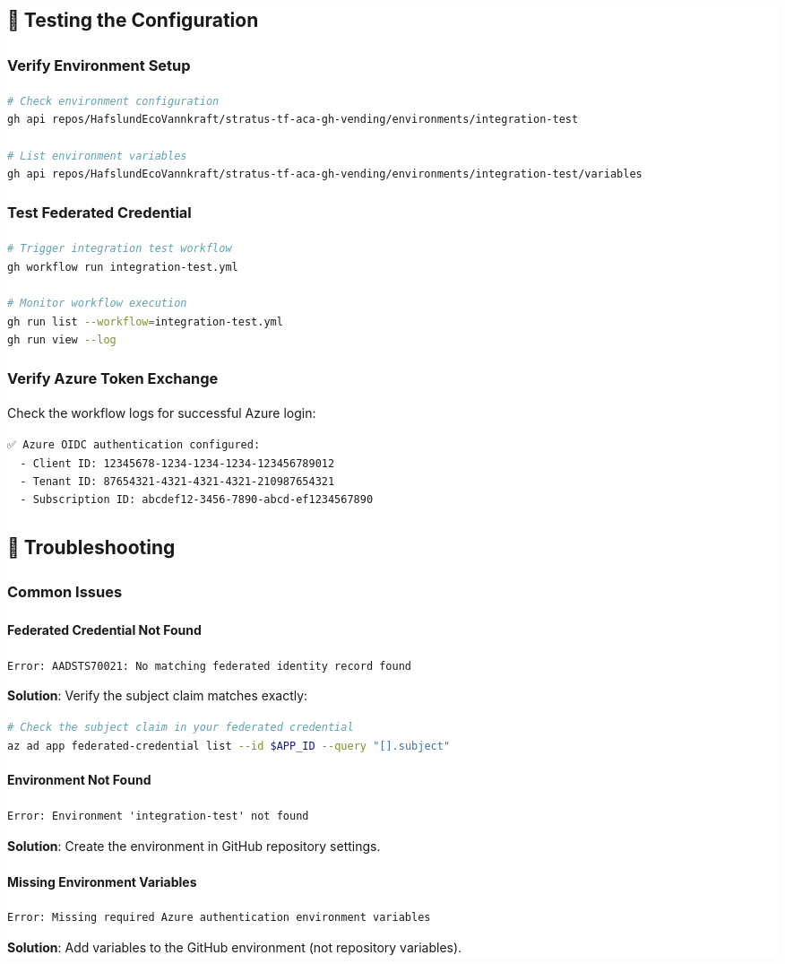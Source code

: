 ## 🧪 **Testing the Configuration**

### **Verify Environment Setup**
```bash
# Check environment configuration
gh api repos/HafslundEcoVannkraft/stratus-tf-aca-gh-vending/environments/integration-test

# List environment variables
gh api repos/HafslundEcoVannkraft/stratus-tf-aca-gh-vending/environments/integration-test/variables
```

### **Test Federated Credential**
```bash
# Trigger integration test workflow
gh workflow run integration-test.yml

# Monitor workflow execution
gh run list --workflow=integration-test.yml
gh run view --log
```

### **Verify Azure Token Exchange**
Check the workflow logs for successful Azure login:
```
✅ Azure OIDC authentication configured:
  - Client ID: 12345678-1234-1234-1234-123456789012
  - Tenant ID: 87654321-4321-4321-4321-210987654321
  - Subscription ID: abcdef12-3456-7890-abcd-ef1234567890
```

## 🔧 **Troubleshooting**

### **Common Issues**

#### **Federated Credential Not Found**
```
Error: AADSTS70021: No matching federated identity record found
```
**Solution**: Verify the subject claim matches exactly:
```bash
# Check the subject claim in your federated credential
az ad app federated-credential list --id $APP_ID --query "[].subject"
```

#### **Environment Not Found**
```
Error: Environment 'integration-test' not found
```
**Solution**: Create the environment in GitHub repository settings.

#### **Missing Environment Variables**
```
Error: Missing required Azure authentication environment variables
```
**Solution**: Add variables to the GitHub environment (not repository variables).
